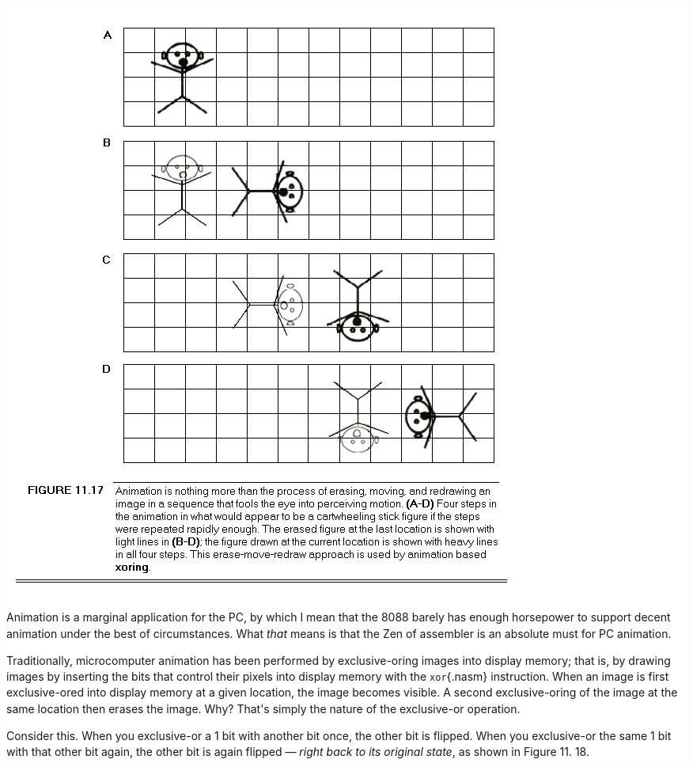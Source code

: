 ![](images/fig11.17RT.png)

Animation is a marginal application for the PC, by which I mean that the 8088 barely has enough horsepower to support decent animation under the best of circumstances. What *that* means is that the Zen of assembler is an absolute must for PC animation.

Traditionally, microcomputer animation has been performed by exclusive-oring images into display memory; that is, by drawing images by inserting the bits that control their pixels into display memory with the `xor`{.nasm} instruction. When an image is first exclusive-ored into display memory at a given location, the image becomes visible. A second exclusive-oring of the image at the same location then erases the image. Why? That's simply the nature of the exclusive-or operation.

Consider this. When you exclusive-or a 1 bit with another bit once, the other bit is flipped. When you exclusive-or the same 1 bit with that other bit again, the other bit is again flipped — *right back to its original state*, as shown in Figure 11. 18.
